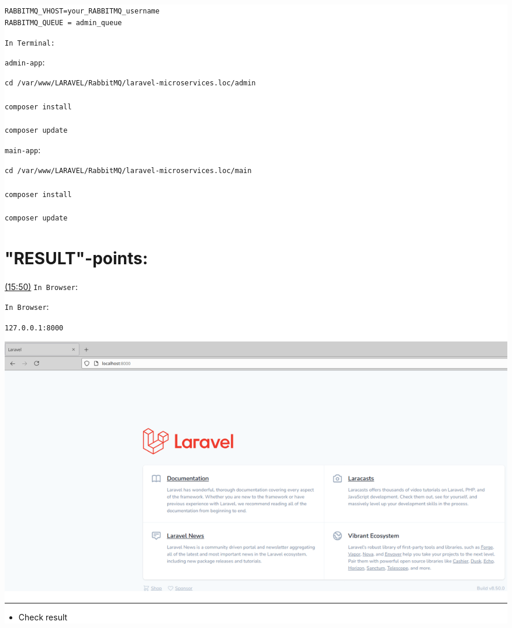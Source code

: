 ```
RABBITMQ_VHOST=your_RABBITMQ_username
RABBITMQ_QUEUE = admin_queue
```	
	
`In Terminal:`
	
`admin-app`:

	cd /var/www/LARAVEL/RabbitMQ/laravel-microservices.loc/admin

	composer install

	composer update

`main-app`:
	
	cd /var/www/LARAVEL/RabbitMQ/laravel-microservices.loc/main

	composer install

	composer update					

"RESULT"-points:
================

[(15:50)]( https://youtu.be/SzsPe_QX__c?t=950 ) `In Browser`:

`In Browser`:

	127.0.0.1:8000

![screenshot of sample]( https://github.com/mslobodyanyuk/laravel-microservices/blob/master/admin/public/images/1.png )

---
	
- Check result 
	